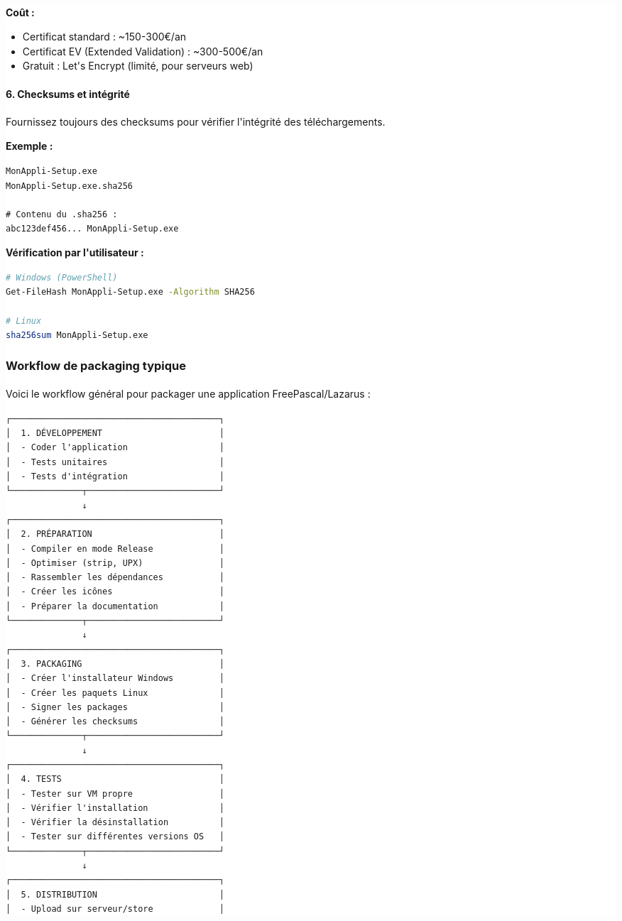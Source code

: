 **Coût :**
- Certificat standard : ~150-300€/an
- Certificat EV (Extended Validation) : ~300-500€/an
- Gratuit : Let's Encrypt (limité, pour serveurs web)

#### 6. Checksums et intégrité

Fournissez toujours des checksums pour vérifier l'intégrité des téléchargements.

**Exemple :**
```
MonAppli-Setup.exe
MonAppli-Setup.exe.sha256

# Contenu du .sha256 :
abc123def456... MonAppli-Setup.exe
```

**Vérification par l'utilisateur :**
```bash
# Windows (PowerShell)
Get-FileHash MonAppli-Setup.exe -Algorithm SHA256

# Linux
sha256sum MonAppli-Setup.exe
```

### Workflow de packaging typique

Voici le workflow général pour packager une application FreePascal/Lazarus :

```
┌─────────────────────────────────────────┐
│  1. DÉVELOPPEMENT                       │
│  - Coder l'application                  │
│  - Tests unitaires                      │
│  - Tests d'intégration                  │
└──────────────┬──────────────────────────┘
               ↓
┌─────────────────────────────────────────┐
│  2. PRÉPARATION                         │
│  - Compiler en mode Release             │
│  - Optimiser (strip, UPX)               │
│  - Rassembler les dépendances           │
│  - Créer les icônes                     │
│  - Préparer la documentation            │
└──────────────┬──────────────────────────┘
               ↓
┌─────────────────────────────────────────┐
│  3. PACKAGING                           │
│  - Créer l'installateur Windows         │
│  - Créer les paquets Linux              │
│  - Signer les packages                  │
│  - Générer les checksums                │
└──────────────┬──────────────────────────┘
               ↓
┌─────────────────────────────────────────┐
│  4. TESTS                               │
│  - Tester sur VM propre                 │
│  - Vérifier l'installation              │
│  - Vérifier la désinstallation          │
│  - Tester sur différentes versions OS   │
└──────────────┬──────────────────────────┘
               ↓
┌─────────────────────────────────────────┐
│  5. DISTRIBUTION                        │
│  - Upload sur serveur/store             │
```